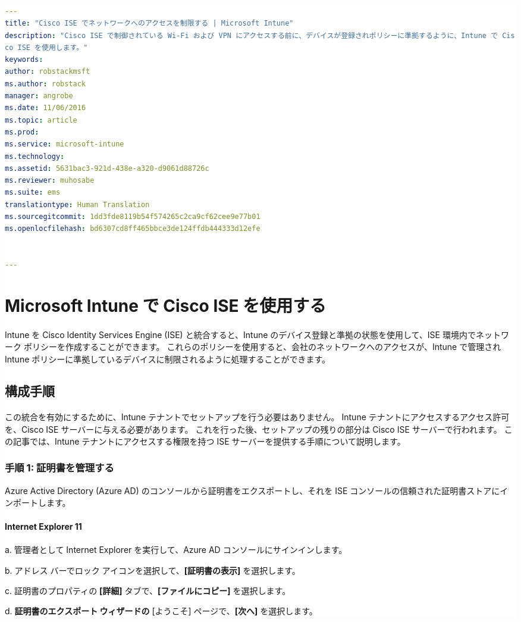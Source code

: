 ```yaml
---
title: "Cisco ISE でネットワークへのアクセスを制限する | Microsoft Intune"
description: "Cisco ISE で制御されている Wi-Fi および VPN にアクセスする前に、デバイスが登録されポリシーに準拠するように、Intune で Cisco ISE を使用します。"
keywords: 
author: robstackmsft
ms.author: robstack
manager: angrobe
ms.date: 11/06/2016
ms.topic: article
ms.prod: 
ms.service: microsoft-intune
ms.technology: 
ms.assetid: 5631bac3-921d-438e-a320-d9061d88726c
ms.reviewer: muhosabe
ms.suite: ems
translationtype: Human Translation
ms.sourcegitcommit: 1dd3fde8119b54f574265c2ca9cf62cee9e77b01
ms.openlocfilehash: bd6307cd8ff465bbce3de124ffdb444333d12efe


---
```


# <a name="using-cisco-ise-with-microsoft-intune"></a>Microsoft Intune で Cisco ISE を使用する
Intune を Cisco Identity Services Engine (ISE) と統合すると、Intune のデバイス登録と準拠の状態を使用して、ISE 環境内でネットワーク ポリシーを作成することができます。 これらのポリシーを使用すると、会社のネットワークへのアクセスが、Intune で管理され Intune ポリシーに準拠しているデバイスに制限されるように処理することができます。

## <a name="configuration-steps"></a>構成手順

この統合を有効にするために、Intune テナントでセットアップを行う必要はありません。 Intune テナントにアクセスするアクセス許可を、Cisco ISE サーバーに与える必要があります。 これを行った後、セットアップの残りの部分は Cisco ISE サーバーで行われます。 この記事では、Intune テナントにアクセスする権限を持つ ISE サーバーを提供する手順について説明します。

### <a name="step-1-manage-the-certificates"></a>手順 1: 証明書を管理する
Azure Active Directory (Azure AD) のコンソールから証明書をエクスポートし、それを ISE コンソールの信頼された証明書ストアにインポートします。

#### <a name="internet-explorer-11"></a>Internet Explorer 11


   a. 管理者として Internet Explorer を実行して、Azure AD コンソールにサインインします。

   b. アドレス バーでロック アイコンを選択して、**[証明書の表示]** を選択します。

   c. 証明書のプロパティの **[詳細]** タブで、**[ファイルにコピー]** を選択します。

   d. **証明書のエクスポート ウィザードの** [ようこそ] ページで、**[次へ]** を選択します。

